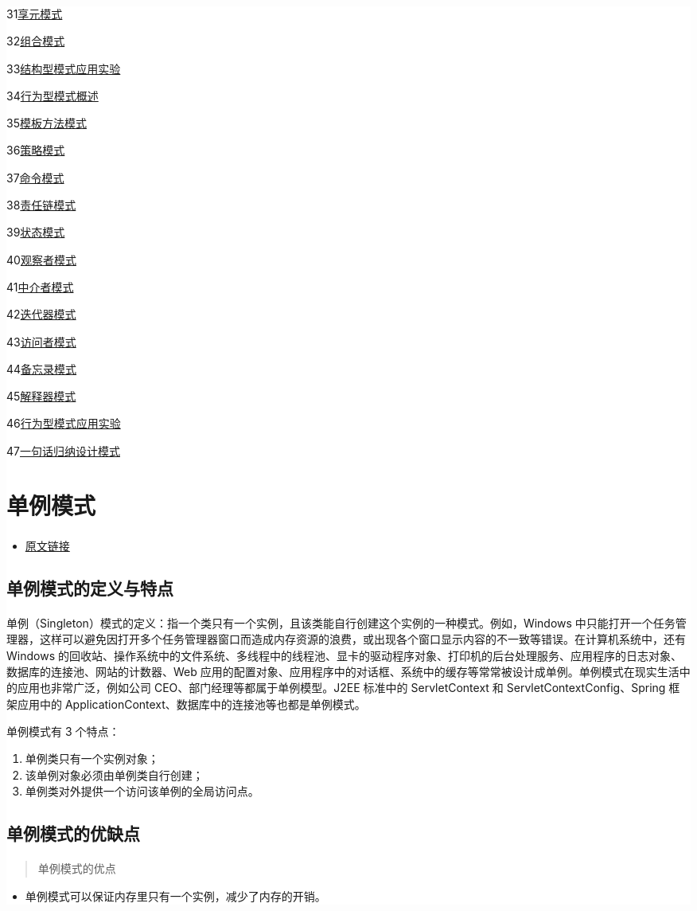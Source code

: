 31[享元模式](http://c.biancheng.net/view/1371.html)

32[组合模式](http://c.biancheng.net/view/1373.html)

33[结构型模式应用实验](http://c.biancheng.net/view/1409.html)

34[行为型模式概述](http://c.biancheng.net/view/1374.html)

35[模板方法模式](http://c.biancheng.net/view/1376.html)

36[策略模式](http://c.biancheng.net/view/1378.html)

37[命令模式](http://c.biancheng.net/view/1380.html)

38[责任链模式](http://c.biancheng.net/view/1383.html)

39[状态模式](http://c.biancheng.net/view/1388.html)

40[观察者模式](http://c.biancheng.net/view/1390.html)

41[中介者模式](http://c.biancheng.net/view/1393.html)

42[迭代器模式](http://c.biancheng.net/view/1395.html)

43[访问者模式](http://c.biancheng.net/view/1397.html)

44[备忘录模式](http://c.biancheng.net/view/1400.html)

45[解释器模式](http://c.biancheng.net/view/1402.html)

46[行为型模式应用实验](http://c.biancheng.net/view/1410.html)

47[一句话归纳设计模式](http://c.biancheng.net/view/8462.html)



# 单例模式

- [原文链接](http://c.biancheng.net/view/1338.html)

## 单例模式的定义与特点

单例（Singleton）模式的定义：指一个类只有一个实例，且该类能自行创建这个实例的一种模式。例如，Windows 中只能打开一个任务管理器，这样可以避免因打开多个任务管理器窗口而造成内存资源的浪费，或出现各个窗口显示内容的不一致等错误。在计算机系统中，还有 Windows 的回收站、操作系统中的文件系统、多线程中的线程池、显卡的驱动程序对象、打印机的后台处理服务、应用程序的日志对象、数据库的连接池、网站的计数器、Web 应用的配置对象、应用程序中的对话框、系统中的缓存等常常被设计成单例。单例模式在现实生活中的应用也非常广泛，例如公司 CEO、部门经理等都属于单例模型。J2EE 标准中的 ServletContext 和 ServletContextConfig、Spring 框架应用中的 ApplicationContext、数据库中的连接池等也都是单例模式。

单例模式有 3 个特点：

1. 单例类只有一个实例对象；
2. 该单例对象必须由单例类自行创建；
3. 单例类对外提供一个访问该单例的全局访问点。



## 单例模式的优缺点

> 单例模式的优点

- 单例模式可以保证内存里只有一个实例，减少了内存的开销。
